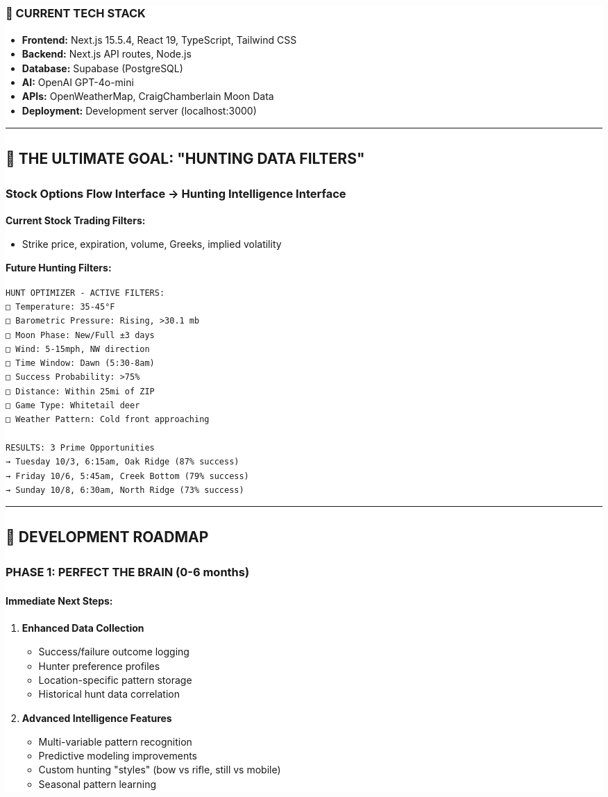 ### **🔧 CURRENT TECH STACK**
- **Frontend:** Next.js 15.5.4, React 19, TypeScript, Tailwind CSS
- **Backend:** Next.js API routes, Node.js
- **Database:** Supabase (PostgreSQL)
- **AI:** OpenAI GPT-4o-mini
- **APIs:** OpenWeatherMap, CraigChamberlain Moon Data
- **Deployment:** Development server (localhost:3000)

---

## 🎯 **THE ULTIMATE GOAL: "HUNTING DATA FILTERS"**

### **Stock Options Flow Interface → Hunting Intelligence Interface**

**Current Stock Trading Filters:**
- Strike price, expiration, volume, Greeks, implied volatility

**Future Hunting Filters:**
```
HUNT OPTIMIZER - ACTIVE FILTERS:
□ Temperature: 35-45°F
□ Barometric Pressure: Rising, >30.1 mb
□ Moon Phase: New/Full ±3 days
□ Wind: 5-15mph, NW direction
□ Time Window: Dawn (5:30-8am)
□ Success Probability: >75%
□ Distance: Within 25mi of ZIP
□ Game Type: Whitetail deer
□ Weather Pattern: Cold front approaching

RESULTS: 3 Prime Opportunities
→ Tuesday 10/3, 6:15am, Oak Ridge (87% success)
→ Friday 10/6, 5:45am, Creek Bottom (79% success)
→ Sunday 10/8, 6:30am, North Ridge (73% success)
```

---

## 🚀 **DEVELOPMENT ROADMAP**

### **PHASE 1: PERFECT THE BRAIN (0-6 months)**
#### Immediate Next Steps:
1. **Enhanced Data Collection**
   - Success/failure outcome logging
   - Hunter preference profiles
   - Location-specific pattern storage
   - Historical hunt data correlation

2. **Advanced Intelligence Features**
   - Multi-variable pattern recognition
   - Predictive modeling improvements
   - Custom hunting "styles" (bow vs rifle, still vs mobile)
   - Seasonal pattern learning
